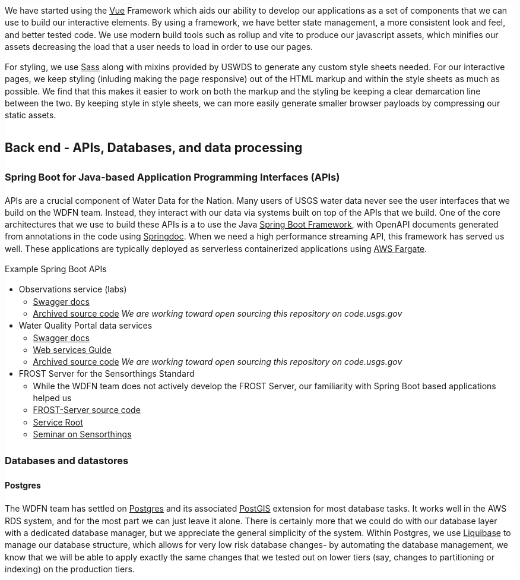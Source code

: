 We have started using the [Vue](https://vuejs.org/) Framework which aids our ability to develop our applications as a set of components that we can use to build our interactive elements. By using a framework, we have better state management, a more consistent look and feel, and better tested code. We use modern build tools such as rollup and vite to produce our javascript assets, which minifies our assets decreasing the load that a user needs to load in order to use our pages.

For styling, we use [Sass](https://sass-lang.com/) along with mixins provided by USWDS to generate any custom style sheets needed. For our interactive pages, we keep styling (inluding making the page responsive) out of the HTML markup and within the style sheets as much as possible. We find that this makes it easier to work on both the markup and the styling be keeping a clear demarcation line between the two. By keeping style in style sheets, we can more easily generate smaller browser payloads by compressing our static assets.

## Back end - APIs, Databases, and data processing
### Spring Boot for Java-based Application Programming Interfaces (APIs)
APIs are a crucial component of Water Data for the Nation. Many users of USGS water data never see the user interfaces that we build on the WDFN team.  Instead, they interact with our data via systems built on top of the APIs that we build. One of the core architectures that we use to build these APIs is a to use the Java [Spring Boot Framework](https://spring.io/projects/spring-boot), with OpenAPI documents generated from annotations in the code using [Springdoc](https://springdoc.org/).  When we need a high performance streaming API, this framework has served us well.  These applications are typically deployed as serverless containerized applications using [AWS Fargate](https://aws.amazon.com/fargate/).

Example Spring Boot APIs
* Observations service (labs)
    * [Swagger docs](https://labs.waterdata.usgs.gov/api/observations/swagger-ui/index.html?url=/api/observations/v3/api-docs)
    * [Archived source code](https://github.com/usgs/time-series-services) _We are working toward open sourcing this repository on code.usgs.gov_
* Water Quality Portal data services
    * [Swagger docs](https://www.waterqualitydata.us/data/swagger-ui/index.html?docExpansion=none&url=/data/v3/api-docs)
    * [Web services Guide](https://www.waterqualitydata.us/webservices_documentation/)
    * [Archived source code](https://github.com/NWQMC/WQP-WQX-Services) _We are working toward open sourcing this repository on code.usgs.gov_
* FROST Server for the Sensorthings Standard
    * While the WDFN team does not actively develop the FROST Server, our familiarity with Spring Boot based applications helped us
    * [FROST-Server source code](https://github.com/FraunhoferIOSB/FROST-Server)
    * [Service Root](https://labs.waterdata.usgs.gov/sta/v1.1/)
    * [Seminar on Sensorthings](https://waterdata.usgs.gov/blog/api-webinar-sensorthings/)

### Databases and datastores
#### Postgres
The WDFN team has settled on [Postgres](https://www.postgresql.org/) and its associated [PostGIS](https://postgis.net/) extension for most database tasks. It works well in the AWS RDS system, and for the most part we can just leave it alone.  There is certainly more that we could do with our database layer with a dedicated database manager, but we appreciate the general simplicity of the system.  Within Postgres, we use [Liquibase](https://www.liquibase.org/) to manage our database structure, which allows for very low risk database changes- by automating the database management, we know that we will be able to apply exactly the same changes that we tested out on lower tiers (say, changes to partitioning or indexing) on the production tiers.
